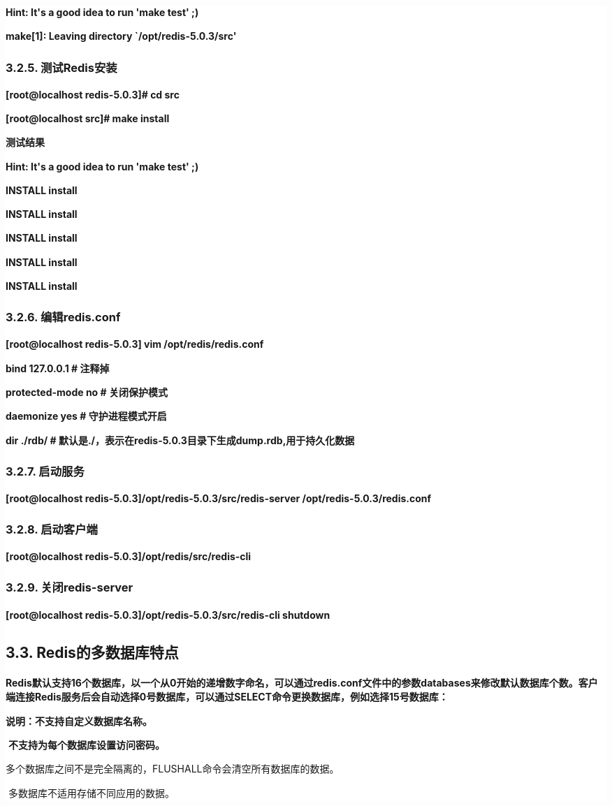**Hint: It's a good idea to run 'make test' ;)**

**make[1]: Leaving directory `/opt/redis-5.0.3/src'**

### **3.2.5.** **测试Redis安装**

**[root@localhost redis-5.0.3]# cd src**

**[root@localhost src]# make install**

**测试结果**

**Hint: It's a good idea to run 'make test' ;)**

**INSTALL install**

**INSTALL install**

**INSTALL install**

**INSTALL install**

**INSTALL install**

### **3.2.6.** **编辑redis.conf**

**[root@localhost redis-5.0.3] vim /opt/redis/redis.conf**

  **bind 127.0.0.1 # 注释掉**

  **protected-mode no # 关闭保护模式**

  **daemonize yes # 守护进程模式开启**

  **dir ./rdb/ # 默认是./，表示在redis-5.0.3目录下生成dump.rdb,用于持久化数据**

### **3.2.7.** **启动服务**

**[root@localhost redis-5.0.3]/opt/redis-5.0.3/src/redis-server /opt/redis-5.0.3/redis.conf**

### **3.2.8.** **启动客户端**

**[root@localhost redis-5.0.3]/opt/redis/src/redis-cli**

### **3.2.9.** **关闭redis-server**

**[root@localhost redis-5.0.3]/opt/redis-5.0.3/src/redis-cli shutdown**

## **3.3.** **Redis的多数据库特点**

**Redis默认支持16个数据库，以一个从0开始的递增数字命名，可以通过redis.conf文件中的参数databases来修改默认数据库个数。客户端连接Redis服务后会自动选择0号数据库，可以通过SELECT命令更换数据库，例如选择15号数据库：** 

**说明：不支持自定义数据库名称。**

​      **不支持为每个数据库设置访问密码。** 

​      多个数据库之间不是完全隔离的，FLUSHALL命令会清空所有数据库的数据。 

​      多数据库不适用存储不同应用的数据。
